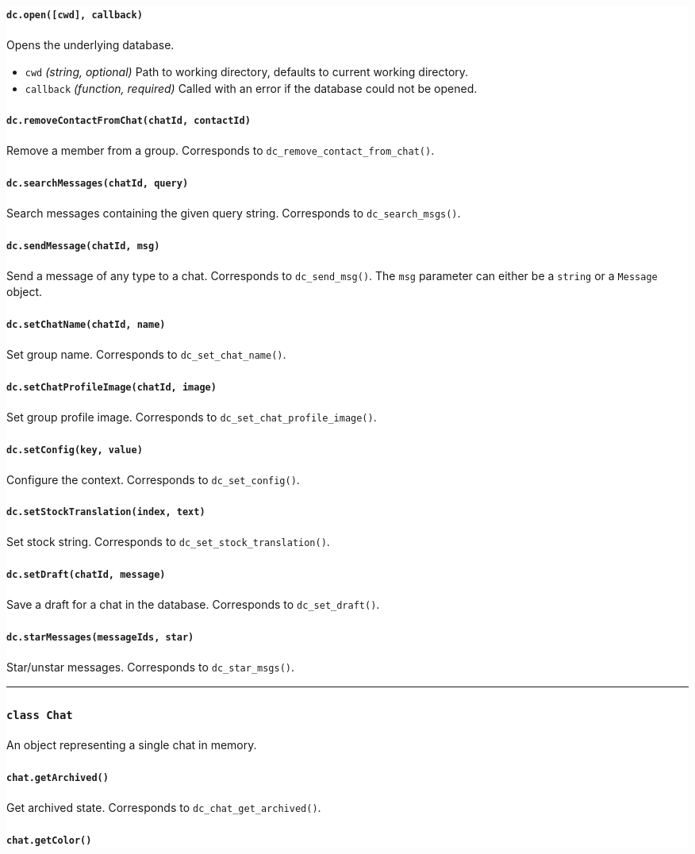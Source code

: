 #### `dc.open([cwd], callback)`

Opens the underlying database.

- `cwd` _(string, optional)_ Path to working directory, defaults to current working directory.
- `callback` _(function, required)_ Called with an error if the database could not be opened.

#### `dc.removeContactFromChat(chatId, contactId)`

Remove a member from a group. Corresponds to `dc_remove_contact_from_chat()`.

#### `dc.searchMessages(chatId, query)`

Search messages containing the given query string. Corresponds to `dc_search_msgs()`.

#### `dc.sendMessage(chatId, msg)`

Send a message of any type to a chat. Corresponds to `dc_send_msg()`. The `msg` parameter can either be a `string` or a `Message` object.

#### `dc.setChatName(chatId, name)`

Set group name. Corresponds to `dc_set_chat_name()`.

#### `dc.setChatProfileImage(chatId, image)`

Set group profile image. Corresponds to `dc_set_chat_profile_image()`.

#### `dc.setConfig(key, value)`

Configure the context. Corresponds to `dc_set_config()`.

#### `dc.setStockTranslation(index, text)`

Set stock string.  Corresponds to `dc_set_stock_translation()`.

#### `dc.setDraft(chatId, message)`

Save a draft for a chat in the database. Corresponds to `dc_set_draft()`.

#### `dc.starMessages(messageIds, star)`

Star/unstar messages. Corresponds to `dc_star_msgs()`.

* * *

<a name="class_chat"></a>

### `class Chat`

An object representing a single chat in memory.

#### `chat.getArchived()`

Get archived state. Corresponds to `dc_chat_get_archived()`.

#### `chat.getColor()`
